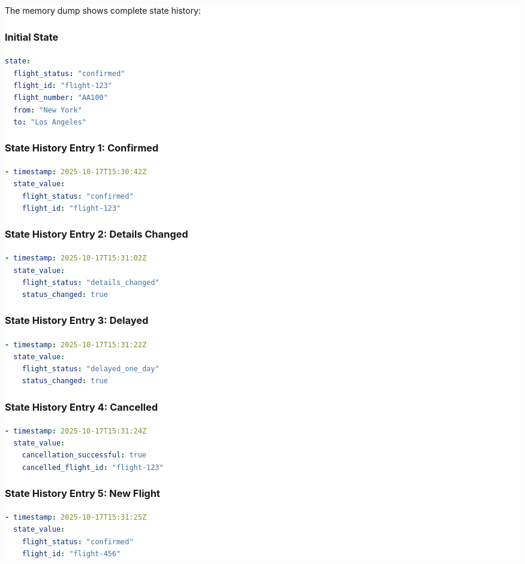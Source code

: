 The memory dump shows complete state history:

### Initial State
```yaml
state:
  flight_status: "confirmed"
  flight_id: "flight-123"
  flight_number: "AA100"
  from: "New York"
  to: "Los Angeles"
```

### State History Entry 1: Confirmed
```yaml
- timestamp: 2025-10-17T15:30:42Z
  state_value:
    flight_status: "confirmed"
    flight_id: "flight-123"
```

### State History Entry 2: Details Changed
```yaml
- timestamp: 2025-10-17T15:31:02Z
  state_value:
    flight_status: "details_changed"
    status_changed: true
```

### State History Entry 3: Delayed
```yaml
- timestamp: 2025-10-17T15:31:22Z
  state_value:
    flight_status: "delayed_one_day"
    status_changed: true
```

### State History Entry 4: Cancelled
```yaml
- timestamp: 2025-10-17T15:31:24Z
  state_value:
    cancellation_successful: true
    cancelled_flight_id: "flight-123"
```

### State History Entry 5: New Flight
```yaml
- timestamp: 2025-10-17T15:31:25Z
  state_value:
    flight_status: "confirmed"
    flight_id: "flight-456"
```
